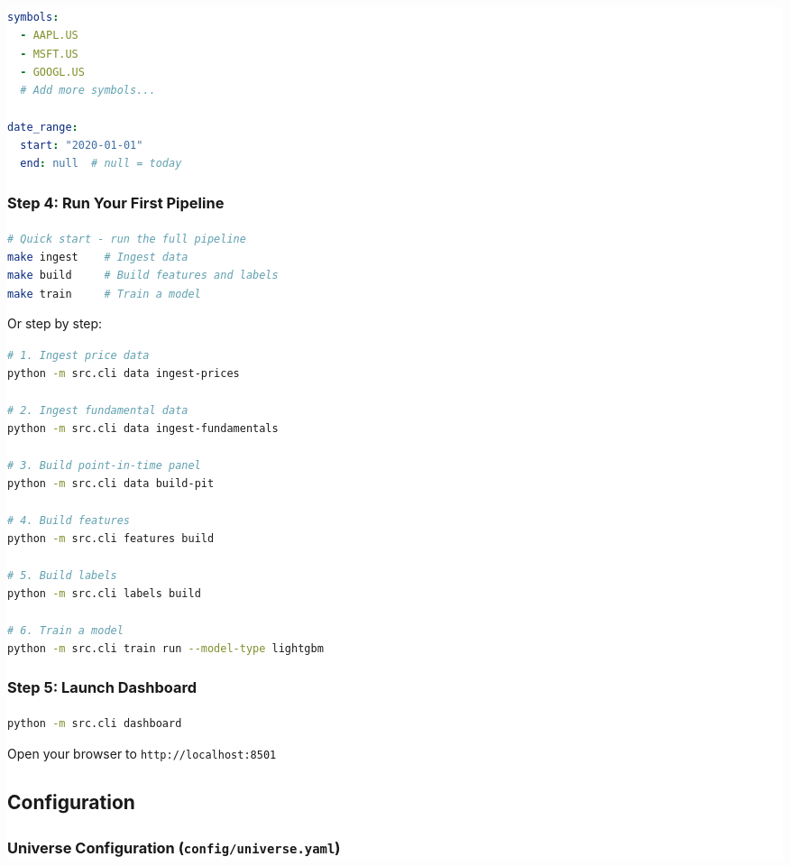 ```yaml
symbols:
  - AAPL.US
  - MSFT.US
  - GOOGL.US
  # Add more symbols...

date_range:
  start: "2020-01-01"
  end: null  # null = today
```

### Step 4: Run Your First Pipeline

```bash
# Quick start - run the full pipeline
make ingest    # Ingest data
make build     # Build features and labels
make train     # Train a model
```

Or step by step:

```bash
# 1. Ingest price data
python -m src.cli data ingest-prices

# 2. Ingest fundamental data
python -m src.cli data ingest-fundamentals

# 3. Build point-in-time panel
python -m src.cli data build-pit

# 4. Build features
python -m src.cli features build

# 5. Build labels
python -m src.cli labels build

# 6. Train a model
python -m src.cli train run --model-type lightgbm
```

### Step 5: Launch Dashboard

```bash
python -m src.cli dashboard
```

Open your browser to `http://localhost:8501`

## Configuration

### Universe Configuration (`config/universe.yaml`)
